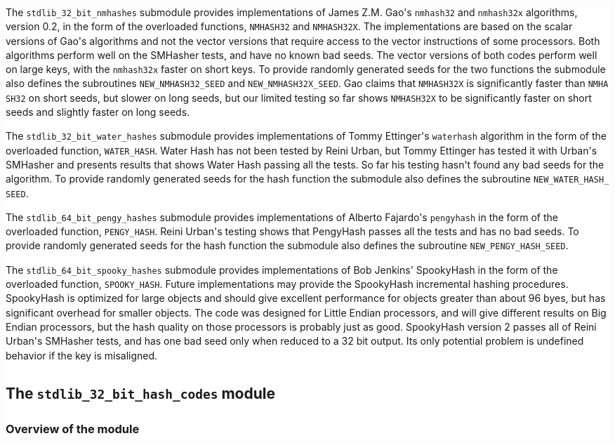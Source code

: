 The `stdlib_32_bit_nmhashes` submodule provides implementations
of James Z.M. Gao's `nmhash32` and `nmhash32x` algorithms,
version 0.2, 
in the form of the overloaded functions, `NMHASH32` and `NMHASH32X`.
The implementations are based on the scalar versions of Gao's
algorithms and not the vector versions that require access to
the vector instructions of some processors.
Both algorithms perform well on the SMHasher tests, and have no known
bad seeds. The vector versions of both codes perform well on large
keys, with the `nmhash32x` faster on short keys. To provide randomly
generated seeds for the two functions the submodule also defines the
subroutines `NEW_NMHASH32_SEED` and `NEW_NMHASH32X_SEED`. Gao claims
that `NMHASH32X` is significantly faster than `NMHASH32` on short
seeds, but slower on long seeds, but our limited testing so far shows
`NMHASH32X` to be significantly faster on short seeds and slightly
faster on long seeds.

The `stdlib_32_bit_water_hashes` submodule provides implementations
of Tommy Ettinger's `waterhash` algorithm in the form of the overloaded
function, `WATER_HASH`. Water Hash has not been tested by Reini Urban,
but Tommy Ettinger has tested it with Urban's SMHasher and presents
results that shows Water Hash passing all the tests. So far his
testing hasn't found any bad seeds for the algorithm. To provide
randomly generated seeds for the hash function the submodule also
defines the subroutine `NEW_WATER_HASH_SEED`.

The `stdlib_64_bit_pengy_hashes` submodule provides implementations of
Alberto Fajardo's `pengyhash` in the form of the overloaded function,
`PENGY_HASH`. Reini Urban's testing shows that PengyHash passes all
the tests and has no bad seeds.  To provide randomly generated seeds
for the hash function the submodule also defines the subroutine
`NEW_PENGY_HASH_SEED`. 

The `stdlib_64_bit_spooky_hashes` submodule provides implementations
of Bob Jenkins' SpookyHash in the form of the overloaded function,
`SPOOKY_HASH`. Future implementations may provide the SpookyHash
incremental hashing procedures.
SpookyHash is optimized for large objects and should give excellent 
performance for objects greater than about 96 byes, but has
significant overhead for smaller objects.
The code was designed for Little Endian processors, and will give
different results on Big Endian processors, but the hash quality on
those processors is probably just as good.
SpookyHash version 2 passes all of Reini Urban's SMHasher tests, and
has one bad seed only when reduced to a 32 bit output.
Its only potential problem is undefined behavior if the key is
misaligned.

## The `stdlib_32_bit_hash_codes` module

### Overview of the module
